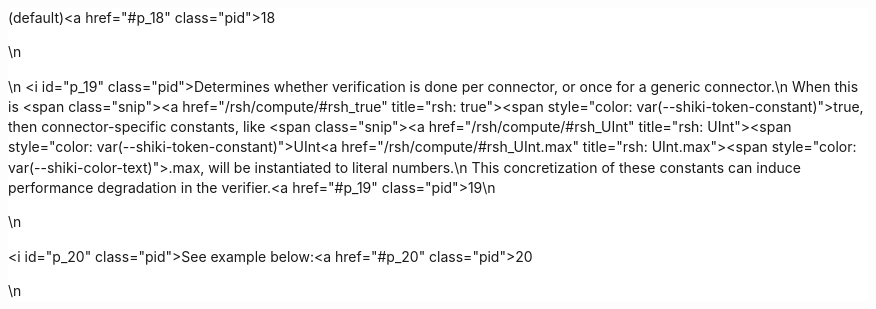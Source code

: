 (default)<a href=\"#p_18\" class=\"pid\">18</a></p>\n    <p>\n      <i id=\"p_19\" class=\"pid\"></i>Determines whether verification is done per connector, or once for a generic connector.\n      When this is <span class=\"snip\"><a href=\"/rsh/compute/#rsh_true\" title=\"rsh: true\"><span style=\"color: var(--shiki-token-constant)\">true</span></a></span>, then connector-specific constants, like <span class=\"snip\"><a href=\"/rsh/compute/#rsh_UInt\" title=\"rsh: UInt\"><span style=\"color: var(--shiki-token-constant)\">UInt</span></a><a href=\"/rsh/compute/#rsh_UInt.max\" title=\"rsh: UInt.max\"><span style=\"color: var(--shiki-color-text)\">.max</span></a></span>, will be instantiated to literal numbers.\n      This concretization of these constants can induce performance degradation in the verifier.<a href=\"#p_19\" class=\"pid\">19</a>\n    </p>\n    <p><i id=\"p_20\" class=\"pid\"></i>See example below:<a href=\"#p_20\" class=\"pid\">20</a></p>\n